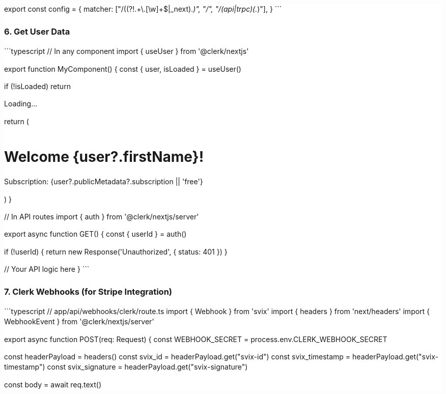 export const config = {
  matcher: ["/((?!.+\\.[\\w]+$|_next).*)", "/", "/(api|trpc)(.*)"],
}
\`\`\`

### 6. Get User Data

\`\`\`typescript
// In any component
import { useUser } from '@clerk/nextjs'

export function MyComponent() {
  const { user, isLoaded } = useUser()
  
  if (!isLoaded) return <div>Loading...</div>
  
  return (
    <div>
      <h1>Welcome {user?.firstName}!</h1>
      <p>Subscription: {user?.publicMetadata?.subscription || 'free'}</p>
    </div>
  )
}

// In API routes
import { auth } from '@clerk/nextjs/server'

export async function GET() {
  const { userId } = auth()
  
  if (!userId) {
    return new Response('Unauthorized', { status: 401 })
  }
  
  // Your API logic here
}
\`\`\`

### 7. Clerk Webhooks (for Stripe Integration)

\`\`\`typescript
// app/api/webhooks/clerk/route.ts
import { Webhook } from 'svix'
import { headers } from 'next/headers'
import { WebhookEvent } from '@clerk/nextjs/server'

export async function POST(req: Request) {
  const WEBHOOK_SECRET = process.env.CLERK_WEBHOOK_SECRET

  const headerPayload = headers()
  const svix_id = headerPayload.get("svix-id")
  const svix_timestamp = headerPayload.get("svix-timestamp")
  const svix_signature = headerPayload.get("svix-signature")

  const body = await req.text()
